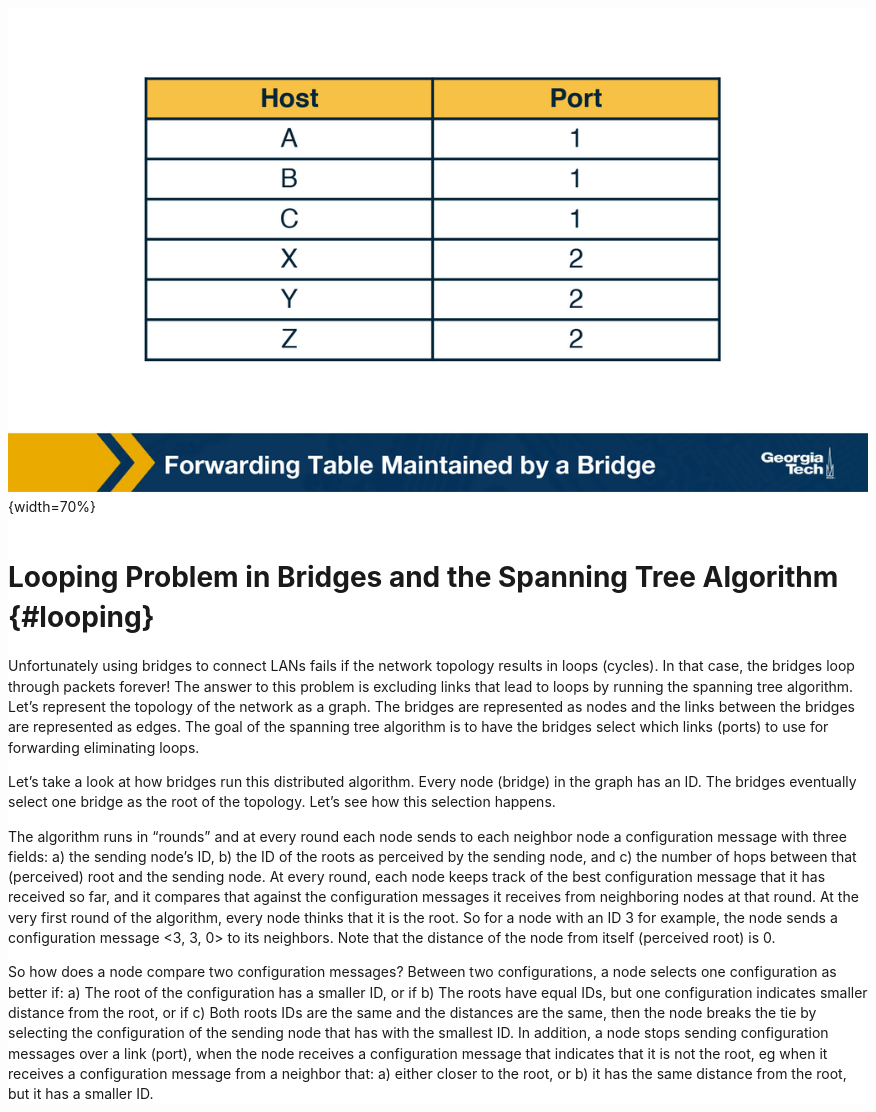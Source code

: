 ![image](./MD_figures/1_bridges_2.jpeg){width=70%}


# Looping Problem in Bridges and the Spanning Tree Algorithm {#looping}

Unfortunately using bridges to connect LANs fails if the network topology results in loops (cycles). In that case, the bridges loop through packets forever! The answer to this problem is excluding links that lead to loops by running the spanning tree algorithm. Let’s represent the topology of the network as a graph. The bridges are represented as nodes and the links between the bridges are represented as edges. The goal of the spanning tree algorithm is to have the bridges select which links (ports) to use for forwarding eliminating loops.

Let’s take a look at how bridges run this distributed algorithm. Every node (bridge) in the graph has an ID. The bridges eventually select one bridge as the root of the topology. Let’s see how this selection happens.

The algorithm runs in “rounds” and at every round each node sends to each neighbor node a configuration message with three fields: a) the sending node’s ID, b) the ID of the roots as perceived by the sending node, and c) the number of hops between that (perceived) root and the sending node. At every round, each node keeps track of the best configuration message that it has received so far, and it compares that against the configuration messages it receives from neighboring nodes at that round. At the very first round of the algorithm, every node thinks that it is the root. So for a node with an ID 3 for example, the node sends a configuration message  <3, 3, 0> to its neighbors. Note that the distance of the node from itself (perceived root) is 0.

So how does a node compare two configuration messages? Between two configurations, a node selects one configuration as better if: a) The root of the configuration has a smaller ID, or if b) The roots have equal IDs, but one configuration indicates smaller distance from the root, or if c) Both roots IDs are the same and the distances are the same, then the node breaks the tie by selecting the configuration of the sending node that has with the smallest ID. In addition, a node stops sending configuration messages over a link (port), when the node receives a configuration message that indicates that it is not the root, eg when it receives a configuration message from a neighbor that: a) either closer to the root, or b) it has the same distance from the root, but it has a smaller ID.  
